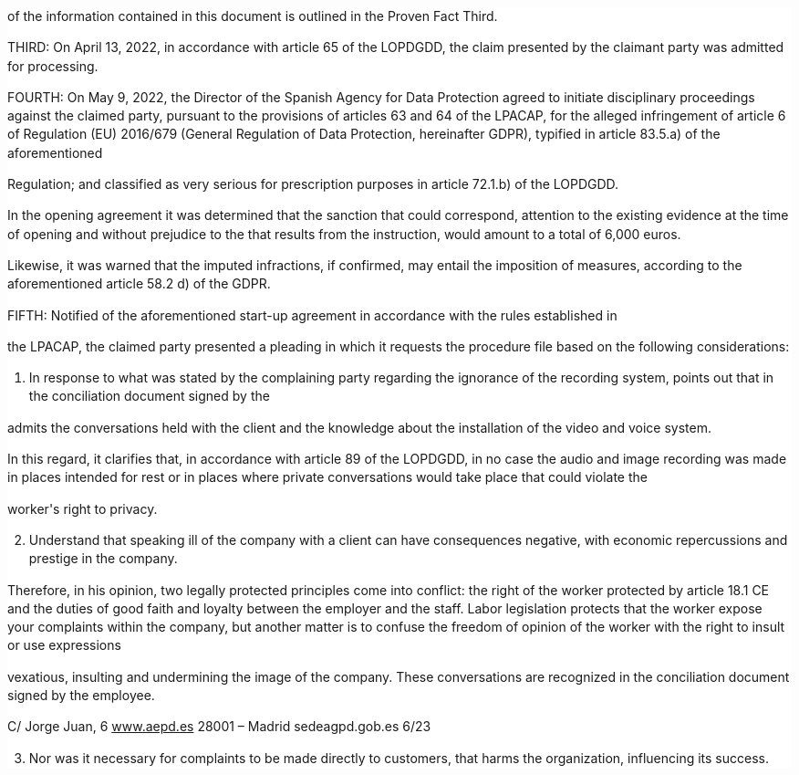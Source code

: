 of the information contained in this document is outlined in the Proven Fact
Third.

THIRD: On April 13, 2022, in accordance with article 65 of the
LOPDGDD, the claim presented by the claimant party was admitted for processing.

FOURTH: On May 9, 2022, the Director of the Spanish Agency for
Data Protection agreed to initiate disciplinary proceedings against the claimed party,
pursuant to the provisions of articles 63 and 64 of the LPACAP, for the alleged
infringement of article 6 of Regulation (EU) 2016/679 (General Regulation of
Data Protection, hereinafter GDPR), typified in article 83.5.a) of the aforementioned

Regulation; and classified as very serious for prescription purposes in article
72.1.b) of the LOPDGDD.

In the opening agreement it was determined that the sanction that could correspond,
attention to the existing evidence at the time of opening and without prejudice to the
that results from the instruction, would amount to a total of 6,000 euros.

Likewise, it was warned that the imputed infractions, if confirmed, may
entail the imposition of measures, according to the aforementioned article 58.2 d) of the GDPR.

FIFTH: Notified of the aforementioned start-up agreement in accordance with the rules established in

the LPACAP, the claimed party presented a pleading in which it requests the
procedure file based on the following considerations:

1. In response to what was stated by the complaining party regarding the ignorance of the
recording system, points out that in the conciliation document signed by the

admits the conversations held with the client and the knowledge about the
installation of the video and voice system.

In this regard, it clarifies that, in accordance with article 89 of the LOPDGDD, in no
case the audio and image recording was made in places intended for rest
or in places where private conversations would take place that could violate the

worker's right to privacy.

2. Understand that speaking ill of the company with a client can have consequences
negative, with economic repercussions and prestige in the company.

Therefore, in his opinion, two legally protected principles come into conflict: the
right of the worker protected by article 18.1 CE and the duties of good faith and loyalty
between the employer and the staff. Labor legislation protects that the worker
expose your complaints within the company, but another matter is to confuse the
freedom of opinion of the worker with the right to insult or use expressions

vexatious, insulting and undermining the image of the company.
These conversations are recognized in the conciliation document signed by the
employee.

C/ Jorge Juan, 6 www.aepd.es
28001 – Madrid sedeagpd.gob.es 6/23

3. Nor was it necessary for complaints to be made directly to customers,
that harms the organization, influencing its success.
